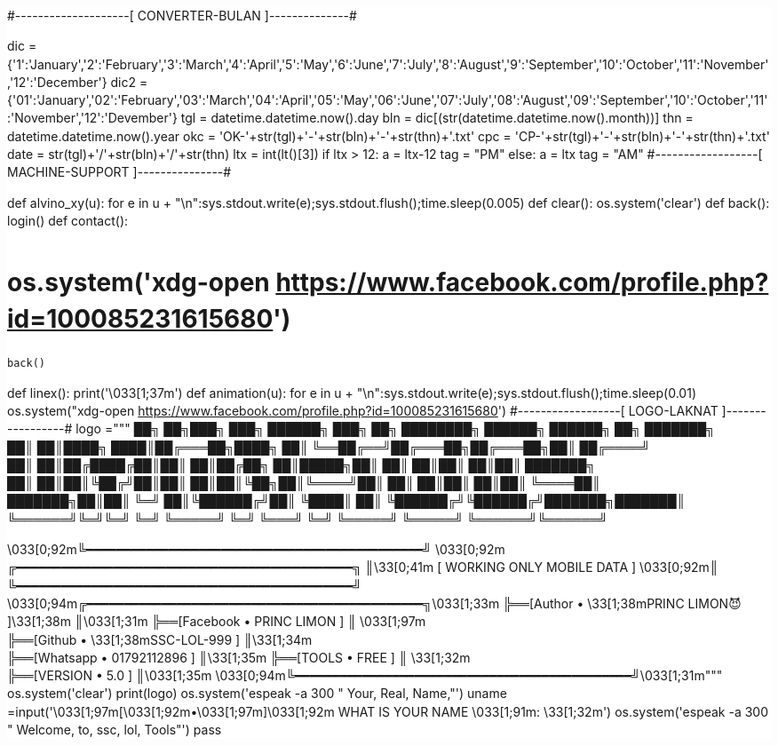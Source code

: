 #--------------------[ CONVERTER-BULAN ]--------------#
 
dic = {'1':'January','2':'February','3':'March','4':'April','5':'May','6':'June','7':'July','8':'August','9':'September','10':'October','11':'November','12':'December'}
dic2 = {'01':'January','02':'February','03':'March','04':'April','05':'May','06':'June','07':'July','08':'August','09':'September','10':'October','11':'November','12':'Devember'}
tgl = datetime.datetime.now().day
bln = dic[(str(datetime.datetime.now().month))]
thn = datetime.datetime.now().year
okc = 'OK-'+str(tgl)+'-'+str(bln)+'-'+str(thn)+'.txt'
cpc = 'CP-'+str(tgl)+'-'+str(bln)+'-'+str(thn)+'.txt'
date = str(tgl)+'/'+str(bln)+'/'+str(thn)
ltx = int(lt()[3])
if ltx > 12:
    a = ltx-12
    tag = "PM"
else:
    a = ltx
    tag = "AM"
#------------------[ MACHINE-SUPPORT ]---------------#
 
def alvino_xy(u):
        for e in u + "\n":sys.stdout.write(e);sys.stdout.flush();time.sleep(0.005)
def clear():
    os.system('clear')
def back():
    login()
def contact():
   # os.system('xdg-open https://www.facebook.com/profile.php?id=100085231615680')
    back()
def linex():
    print('\033[1;37m')
def animation(u):
    for e in u + "\n":sys.stdout.write(e);sys.stdout.flush();time.sleep(0.01)
os.system("xdg-open https://www.facebook.com/profile.php?id=100085231615680')
#------------------[ LOGO-LAKNAT ]-----------------#
logo =""" 
██╗     ██╗███╗   ███╗ ██████╗ ███╗   ██╗   ████████╗ ██████╗  ██████╗ ██╗     ███████╗    
██║     ██║████╗ ████║██╔═══██╗████╗  ██║   ╚══██╔══╝██╔═══██╗██╔═══██╗██║     ██╔════╝    
██║     ██║██╔████╔██║██║   ██║██╔██╗ ██║█████╗██║   ██║   ██║██║   ██║██║     ███████╗    
██║     ██║██║╚██╔╝██║██║   ██║██║╚██╗██║╚════╝██║   ██║   ██║██║   ██║██║     ╚════██║    
███████╗██║██║ ╚═╝ ██║╚██████╔╝██║ ╚████║      ██║   ╚██████╔╝╚██████╔╝███████╗███████║    
╚══════╝╚═╝╚═╝     ╚═╝ ╚═════╝ ╚═╝  ╚═══╝      ╚═╝    ╚═════╝  ╚═════╝ ╚══════╝╚══════╝    

\033[0;92m╚━━━━━━━━━━━━━━━━━━━━━━━━━━━━━━━━━━━━━━━━━━━━━╝               \033[0;92m
╔━━━━━━━━━━━━━━━━━━━━━━━━━━━━━━━━━━━━━━━━━━━━━╗
║\33[0;41m        [ WORKING ONLY MOBILE DATA ]         \033[0;92m║
╚━━━━━━━━━━━━━━━━━━━━━━━━━━━━━━━━━━━━━━━━━━━━━╝
\033[0;94m╔━━━━━━━━━━━━━━━━━━━━━━━━━━━━━━━━━━━━━━━━━━━━━╗\033[1;33m 
╠══[Author                   • \33[1;38mPRINC LIMON😈 ]\33[1;38m     ║\033[1;31m 
╠══[Facebook                 • PRINC LIMON ]   ║  \033[1;97m  
╠══[Github                   • \33[1;38mSSC-LOL-999 ]   ║\33[1;34m   
╠══[Whatsapp                 • 01792112896 ]  ║\33[1;35m 
╠══[TOOLS                    • FREE ]         ║ \33[1;32m   
╠══[VERSION                  • 5.0 ]          ║\033[1;35m 
\033[0;94m╚━━━━━━━━━━━━━━━━━━━━━━━━━━━━━━━━━━━━━━━━━━━━━╝\033[1;31m"""
os.system('clear')
print(logo)
os.system('espeak -a 300 " Your,   Real,  Name,"')
uname =input('\033[1;97m[\033[1;92m•\033[1;97m]\033[1;92m WHAT IS YOUR NAME \033[1;91m: \33[1;32m')
os.system('espeak -a 300 " Welcome,   to,  ssc,  lol,  Tools"')
pass
 